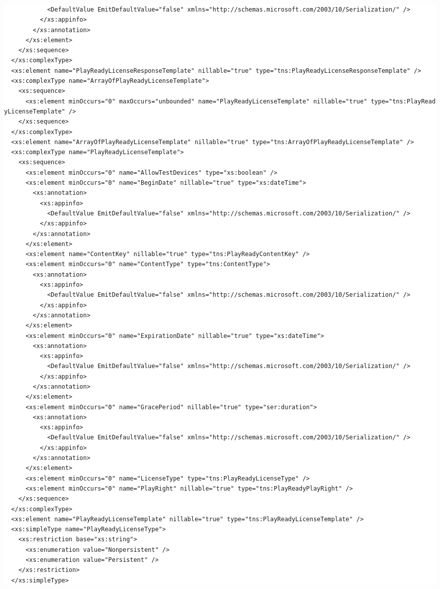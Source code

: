                <DefaultValue EmitDefaultValue="false" xmlns="http://schemas.microsoft.com/2003/10/Serialization/" />
              </xs:appinfo>
            </xs:annotation>
          </xs:element>
        </xs:sequence>
      </xs:complexType>
      <xs:element name="PlayReadyLicenseResponseTemplate" nillable="true" type="tns:PlayReadyLicenseResponseTemplate" />
      <xs:complexType name="ArrayOfPlayReadyLicenseTemplate">
        <xs:sequence>
          <xs:element minOccurs="0" maxOccurs="unbounded" name="PlayReadyLicenseTemplate" nillable="true" type="tns:PlayReadyLicenseTemplate" />
        </xs:sequence>
      </xs:complexType>
      <xs:element name="ArrayOfPlayReadyLicenseTemplate" nillable="true" type="tns:ArrayOfPlayReadyLicenseTemplate" />
      <xs:complexType name="PlayReadyLicenseTemplate">
        <xs:sequence>
          <xs:element minOccurs="0" name="AllowTestDevices" type="xs:boolean" />
          <xs:element minOccurs="0" name="BeginDate" nillable="true" type="xs:dateTime">
            <xs:annotation>
              <xs:appinfo>
                <DefaultValue EmitDefaultValue="false" xmlns="http://schemas.microsoft.com/2003/10/Serialization/" />
              </xs:appinfo>
            </xs:annotation>
          </xs:element>
          <xs:element name="ContentKey" nillable="true" type="tns:PlayReadyContentKey" />
          <xs:element minOccurs="0" name="ContentType" type="tns:ContentType">
            <xs:annotation>
              <xs:appinfo>
                <DefaultValue EmitDefaultValue="false" xmlns="http://schemas.microsoft.com/2003/10/Serialization/" />
              </xs:appinfo>
            </xs:annotation>
          </xs:element>
          <xs:element minOccurs="0" name="ExpirationDate" nillable="true" type="xs:dateTime">
            <xs:annotation>
              <xs:appinfo>
                <DefaultValue EmitDefaultValue="false" xmlns="http://schemas.microsoft.com/2003/10/Serialization/" />
              </xs:appinfo>
            </xs:annotation>
          </xs:element>
          <xs:element minOccurs="0" name="GracePeriod" nillable="true" type="ser:duration">
            <xs:annotation>
              <xs:appinfo>
                <DefaultValue EmitDefaultValue="false" xmlns="http://schemas.microsoft.com/2003/10/Serialization/" />
              </xs:appinfo>
            </xs:annotation>
          </xs:element>
          <xs:element minOccurs="0" name="LicenseType" type="tns:PlayReadyLicenseType" />
          <xs:element minOccurs="0" name="PlayRight" nillable="true" type="tns:PlayReadyPlayRight" />
        </xs:sequence>
      </xs:complexType>
      <xs:element name="PlayReadyLicenseTemplate" nillable="true" type="tns:PlayReadyLicenseTemplate" />
      <xs:simpleType name="PlayReadyLicenseType">
        <xs:restriction base="xs:string">
          <xs:enumeration value="Nonpersistent" />
          <xs:enumeration value="Persistent" />
        </xs:restriction>
      </xs:simpleType>